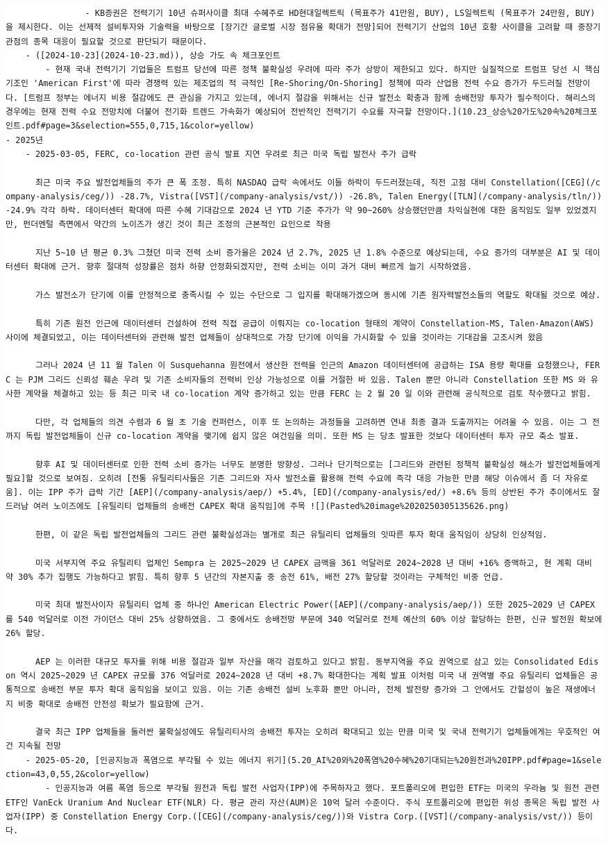 					- KB증권은 전력기기 10년 슈퍼사이클 최대 수혜주로 HD현대일렉트릭 (목표주가 41만원, BUY), LS일렉트릭 (목표주가 24만원, BUY)을 제시한다. 이는 선제적 설비투자와 기술력을 바탕으로 [장기간 글로벌 시장 점유율 확대가 전망]되어 전력기기 산업의 10년 호황 사이클을 고려할 때 중장기 관점의 종목 대응이 필요할 것으로 판단되기 때문이다.
		- ([2024-10-23](2024-10-23.md)), 상승 가도 속 체크포인트
			- 현재 국내 전력기기 기업들은 트럼프 당선에 따른 정책 불확실성 우려에 따라 주가 상방이 제한되고 있다. 하지만 실질적으로 트럼프 당선 시 핵심 기조인 'American First'에 따라 경쟁력 있는 제조업의 적 극적인 [Re-Shoring/On-Shoring] 정책에 따라 산업용 전력 수요 증가가 두드러질 전망이다. [트럼프 정부는 에너지 비용 절감에도 큰 관심을 가지고 있는데, 에너지 절감을 위해서는 신규 발전소 확충과 함께 송배전망 투자가 필수적이다. 해리스의 경우에는 현재 전력 수요 전망치에 더불어 전기화 트렌드 가속화가 예상되어 전반적인 전력기기 수요를 자극할 전망이다.](10.23_상승%20가도%20속%20체크포인트.pdf#page=3&selection=555,0,715,1&color=yellow)
	- 2025년
		- 2025-03-05, FERC, co-location 관련 공식 발표 지연 우려로 최근 미국 독립 발전사 주가 급락 
		  
		  최근 미국 주요 발전업체들의 주가 큰 폭 조정. 특히 NASDAQ 급락 속에서도 이들 하락이 두드러졌는데, 직전 고점 대비 Constellation([CEG](/company-analysis/ceg/)) -28.7%, Vistra([VST](/company-analysis/vst/)) -26.8%, Talen Energy([TLN](/company-analysis/tln/)) -24.9% 각각 하락. 데이터센터 확대에 따른 수혜 기대감으로 2024 년 YTD 기준 주가가 약 90~260% 상승했던만큼 차익실현에 대한 움직임도 일부 있었겠지만, 펀더멘털 측면에서 약간의 노이즈가 생긴 것이 최근 조정의 근본적인 요인으로 작용
		  
		  지난 5~10 년 평균 0.3% 그쳤던 미국 전력 소비 증가율은 2024 년 2.7%, 2025 년 1.8% 수준으로 예상되는데, 수요 증가의 대부분은 AI 및 데이터센터 확대에 근거. 향후 절대적 성장률은 점차 하향 안정화되겠지만, 전력 소비는 이미 과거 대비 빠르게 늘기 시작하였음. 
		  
		  가스 발전소가 단기에 이를 안정적으로 충족시킬 수 있는 수단으로 그 입지를 확대해가겠으며 동시에 기존 원자력발전소들의 역할도 확대될 것으로 예상. 
		  
		  특히 기존 원전 인근에 데이터센터 건설하여 전력 직접 공급이 이뤄지는 co-location 형태의 계약이 Constellation-MS, Talen-Amazon(AWS) 사이에 체결되었고, 이는 데이터센터와 관련해 발전 업체들이 상대적으로 가장 단기에 이익을 가시화할 수 있을 것이라는 기대감을 고조시켜 왔음
		  
		  그러나 2024 년 11 월 Talen 이 Susquehanna 원전에서 생산한 전력을 인근의 Amazon 데이터센터에 공급하는 ISA 용량 확대를 요청했으나, FERC 는 PJM 그리드 신뢰성 훼손 우려 및 기존 소비자들의 전력비 인상 가능성으로 이를 거절한 바 있음. Talen 뿐만 아니라 Constellation 또한 MS 와 유사한 계약을 체결하고 있는 등 최근 미국 내 co-location 계약 증가하고 있는 만큼 FERC 는 2 월 20 일 이와 관련해 공식적으로 검토 착수했다고 밝힘. 
		  
		  다만, 각 업체들의 의견 수렴과 6 월 초 기술 컨퍼런스, 이후 또 논의하는 과정들을 고려하면 연내 최종 결과 도출까지는 어려울 수 있음. 이는 그 전까지 독립 발전업체들이 신규 co-location 계약을 맺기에 쉽지 않은 여건임을 의미. 또한 MS 는 당초 발표한 것보다 데이터센터 투자 규모 축소 발표. 
		  
		  향후 AI 및 데이터센터로 인한 전력 소비 증가는 너무도 분명한 방향성. 그러나 단기적으로는 [그리드와 관련된 정책적 불확실성 해소가 발전업체들에게 필요]할 것으로 보여짐. 오히려 [전통 유틸리티사들은 기존 그리드와 자사 발전소를 활용해 전력 수요에 즉각 대응 가능한 만큼 해당 이슈에서 좀 더 자유로움]. 이는 IPP 주가 급락 기간 [AEP](/company-analysis/aep/) +5.4%, [ED](/company-analysis/ed/) +8.6% 등의 상반된 주가 추이에서도 잘 드러남 여러 노이즈에도 [유틸리티 업체들의 송배전 CAPEX 확대 움직임]에 주목 ![](Pasted%20image%2020250305135626.png)
		  
		  한편, 이 같은 독립 발전업체들의 그리드 관련 불확실성과는 별개로 최근 유틸리티 업체들의 잇따른 투자 확대 움직임이 상당히 인상적임. 
		  
		  미국 서부지역 주요 유틸리티 업체인 Sempra 는 2025~2029 년 CAPEX 금액을 361 억달러로 2024~2028 년 대비 +16% 증액하고, 현 계획 대비 약 30% 추가 집행도 가능하다고 밝힘. 특히 향후 5 년간의 자본지출 중 송전 61%, 배전 27% 할당할 것이라는 구체적인 비중 언급. 
		  
		  미국 최대 발전사이자 유틸리티 업체 중 하나인 American Electric Power([AEP](/company-analysis/aep/)) 또한 2025~2029 년 CAPEX 를 540 억달러로 이전 가이던스 대비 25% 상향하였음. 그 중에서도 송배전망 부문에 340 억달러로 전체 예산의 60% 이상 할당하는 한편, 신규 발전원 확보에 26% 할당. 
		  
		  AEP 는 이러한 대규모 투자를 위해 비용 절감과 일부 자산을 매각 검토하고 있다고 밝힘. 동부지역을 주요 권역으로 삼고 있는 Consolidated Edison 역시 2025~2029 년 CAPEX 규모를 376 억달러로 2024~2028 년 대비 +8.7% 확대한다는 계획 발표 이처럼 미국 내 권역별 주요 유틸리티 업체들은 공통적으로 송배전 부문 투자 확대 움직임을 보이고 있음. 이는 기존 송배전 설비 노후화 뿐만 아니라, 전체 발전량 증가와 그 안에서도 간헐성이 높은 재생에너지 비중 확대로 송배전 안전성 확보가 필요함에 근거. 
		  
		  결국 최근 IPP 업체들을 둘러싼 불확실성에도 유틸리티사의 송배전 투자는 오히려 확대되고 있는 만큼 미국 및 국내 전력기기 업체들에게는 우호적인 여건 지속될 전망
		- 2025-05-20, [인공지능과 폭염으로 부각될 수 있는 에너지 위기](5.20_AI%20와%20폭염%20수혜%20기대되는%20원전과%20IPP.pdf#page=1&selection=43,0,55,2&color=yellow)
			- 인공지능과 여름 폭염 등으로 부각될 원전과 독립 발전 사업자(IPP)에 주목하자고 했다. 포트폴리오에 편입한 ETF는 미국의 우라늄 및 원전 관련 ETF인 VanEck Uranium And Nuclear ETF(NLR) 다. 평균 관리 자산(AUM)은 10억 달러 수준이다. 주식 포트폴리오에 편입한 위성 종목은 독립 발전 사업자(IPP) 중 Constellation Energy Corp.([CEG](/company-analysis/ceg/))와 Vistra Corp.([VST](/company-analysis/vst/)) 등이다.
			  
